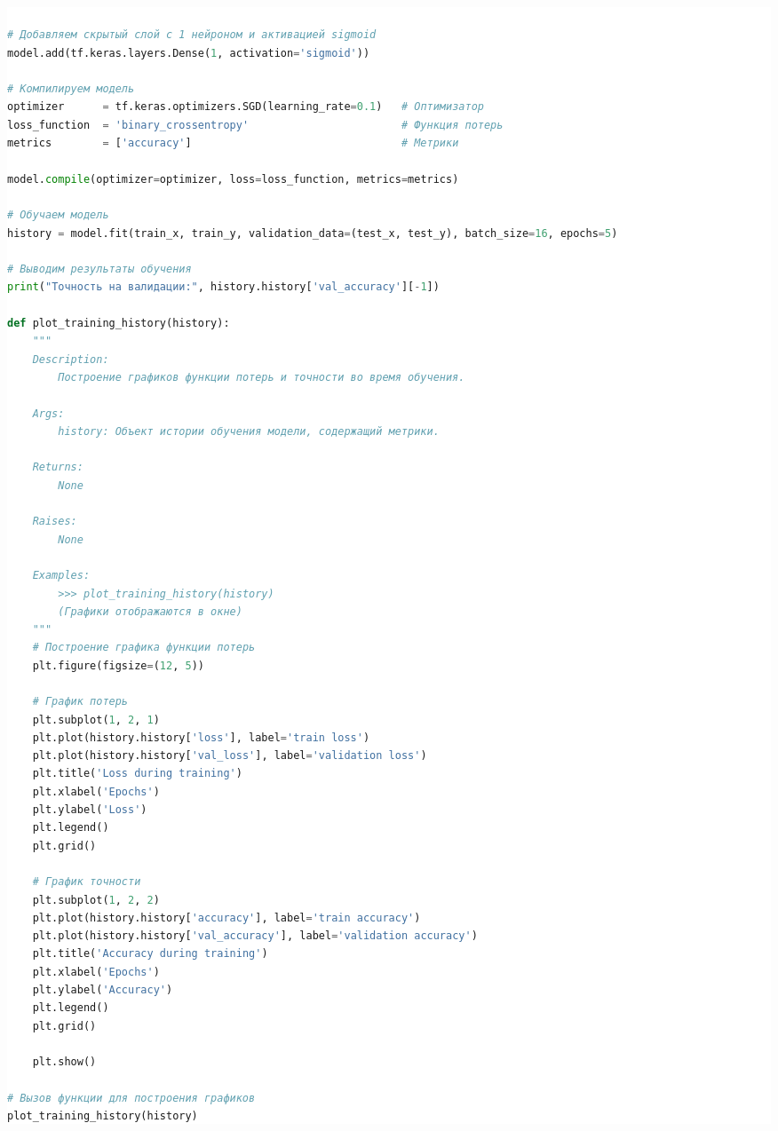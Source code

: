 ```python

# Добавляем скрытый слой с 1 нейроном и активацией sigmoid
model.add(tf.keras.layers.Dense(1, activation='sigmoid'))

# Компилируем модель
optimizer      = tf.keras.optimizers.SGD(learning_rate=0.1)   # Оптимизатор
loss_function  = 'binary_crossentropy'                        # Функция потерь
metrics        = ['accuracy']                                 # Метрики

model.compile(optimizer=optimizer, loss=loss_function, metrics=metrics)

# Обучаем модель
history = model.fit(train_x, train_y, validation_data=(test_x, test_y), batch_size=16, epochs=5)

# Выводим результаты обучения
print("Точность на валидации:", history.history['val_accuracy'][-1])

def plot_training_history(history):
    """
    Description:
        Построение графиков функции потерь и точности во время обучения.

    Args:
        history: Объект истории обучения модели, содержащий метрики.

    Returns:
        None

    Raises:
        None

    Examples:
        >>> plot_training_history(history)
        (Графики отображаются в окне)
    """
    # Построение графика функции потерь
    plt.figure(figsize=(12, 5))

    # График потерь
    plt.subplot(1, 2, 1)
    plt.plot(history.history['loss'], label='train loss')
    plt.plot(history.history['val_loss'], label='validation loss')
    plt.title('Loss during training')
    plt.xlabel('Epochs')
    plt.ylabel('Loss')
    plt.legend()
    plt.grid()

    # График точности
    plt.subplot(1, 2, 2)
    plt.plot(history.history['accuracy'], label='train accuracy')
    plt.plot(history.history['val_accuracy'], label='validation accuracy')
    plt.title('Accuracy during training')
    plt.xlabel('Epochs')
    plt.ylabel('Accuracy')
    plt.legend()
    plt.grid()

    plt.show()

# Вызов функции для построения графиков
plot_training_history(history)
```